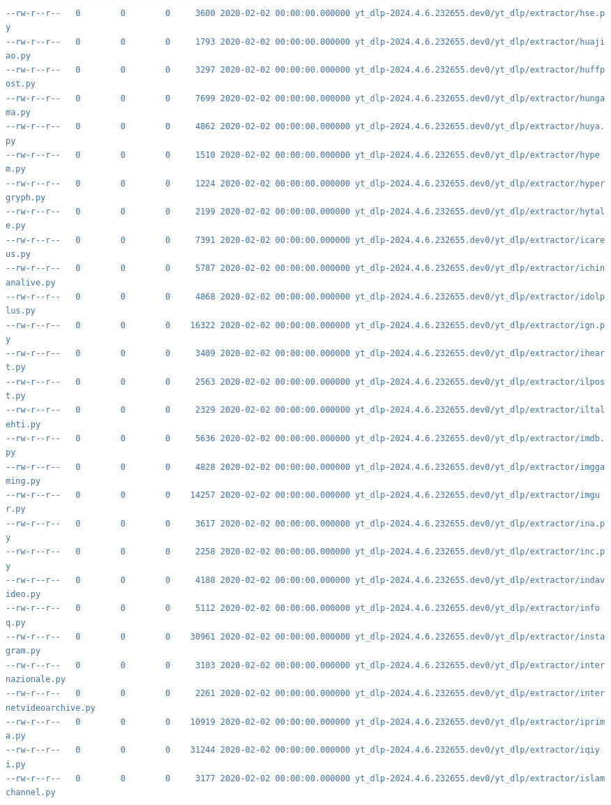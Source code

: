 ```diff
--rw-r--r--   0        0        0     3600 2020-02-02 00:00:00.000000 yt_dlp-2024.4.6.232655.dev0/yt_dlp/extractor/hse.py
--rw-r--r--   0        0        0     1793 2020-02-02 00:00:00.000000 yt_dlp-2024.4.6.232655.dev0/yt_dlp/extractor/huajiao.py
--rw-r--r--   0        0        0     3297 2020-02-02 00:00:00.000000 yt_dlp-2024.4.6.232655.dev0/yt_dlp/extractor/huffpost.py
--rw-r--r--   0        0        0     7699 2020-02-02 00:00:00.000000 yt_dlp-2024.4.6.232655.dev0/yt_dlp/extractor/hungama.py
--rw-r--r--   0        0        0     4862 2020-02-02 00:00:00.000000 yt_dlp-2024.4.6.232655.dev0/yt_dlp/extractor/huya.py
--rw-r--r--   0        0        0     1510 2020-02-02 00:00:00.000000 yt_dlp-2024.4.6.232655.dev0/yt_dlp/extractor/hypem.py
--rw-r--r--   0        0        0     1224 2020-02-02 00:00:00.000000 yt_dlp-2024.4.6.232655.dev0/yt_dlp/extractor/hypergryph.py
--rw-r--r--   0        0        0     2199 2020-02-02 00:00:00.000000 yt_dlp-2024.4.6.232655.dev0/yt_dlp/extractor/hytale.py
--rw-r--r--   0        0        0     7391 2020-02-02 00:00:00.000000 yt_dlp-2024.4.6.232655.dev0/yt_dlp/extractor/icareus.py
--rw-r--r--   0        0        0     5787 2020-02-02 00:00:00.000000 yt_dlp-2024.4.6.232655.dev0/yt_dlp/extractor/ichinanalive.py
--rw-r--r--   0        0        0     4868 2020-02-02 00:00:00.000000 yt_dlp-2024.4.6.232655.dev0/yt_dlp/extractor/idolplus.py
--rw-r--r--   0        0        0    16322 2020-02-02 00:00:00.000000 yt_dlp-2024.4.6.232655.dev0/yt_dlp/extractor/ign.py
--rw-r--r--   0        0        0     3409 2020-02-02 00:00:00.000000 yt_dlp-2024.4.6.232655.dev0/yt_dlp/extractor/iheart.py
--rw-r--r--   0        0        0     2563 2020-02-02 00:00:00.000000 yt_dlp-2024.4.6.232655.dev0/yt_dlp/extractor/ilpost.py
--rw-r--r--   0        0        0     2329 2020-02-02 00:00:00.000000 yt_dlp-2024.4.6.232655.dev0/yt_dlp/extractor/iltalehti.py
--rw-r--r--   0        0        0     5636 2020-02-02 00:00:00.000000 yt_dlp-2024.4.6.232655.dev0/yt_dlp/extractor/imdb.py
--rw-r--r--   0        0        0     4828 2020-02-02 00:00:00.000000 yt_dlp-2024.4.6.232655.dev0/yt_dlp/extractor/imggaming.py
--rw-r--r--   0        0        0    14257 2020-02-02 00:00:00.000000 yt_dlp-2024.4.6.232655.dev0/yt_dlp/extractor/imgur.py
--rw-r--r--   0        0        0     3617 2020-02-02 00:00:00.000000 yt_dlp-2024.4.6.232655.dev0/yt_dlp/extractor/ina.py
--rw-r--r--   0        0        0     2258 2020-02-02 00:00:00.000000 yt_dlp-2024.4.6.232655.dev0/yt_dlp/extractor/inc.py
--rw-r--r--   0        0        0     4188 2020-02-02 00:00:00.000000 yt_dlp-2024.4.6.232655.dev0/yt_dlp/extractor/indavideo.py
--rw-r--r--   0        0        0     5112 2020-02-02 00:00:00.000000 yt_dlp-2024.4.6.232655.dev0/yt_dlp/extractor/infoq.py
--rw-r--r--   0        0        0    30961 2020-02-02 00:00:00.000000 yt_dlp-2024.4.6.232655.dev0/yt_dlp/extractor/instagram.py
--rw-r--r--   0        0        0     3103 2020-02-02 00:00:00.000000 yt_dlp-2024.4.6.232655.dev0/yt_dlp/extractor/internazionale.py
--rw-r--r--   0        0        0     2261 2020-02-02 00:00:00.000000 yt_dlp-2024.4.6.232655.dev0/yt_dlp/extractor/internetvideoarchive.py
--rw-r--r--   0        0        0    10919 2020-02-02 00:00:00.000000 yt_dlp-2024.4.6.232655.dev0/yt_dlp/extractor/iprima.py
--rw-r--r--   0        0        0    31244 2020-02-02 00:00:00.000000 yt_dlp-2024.4.6.232655.dev0/yt_dlp/extractor/iqiyi.py
--rw-r--r--   0        0        0     3177 2020-02-02 00:00:00.000000 yt_dlp-2024.4.6.232655.dev0/yt_dlp/extractor/islamchannel.py
